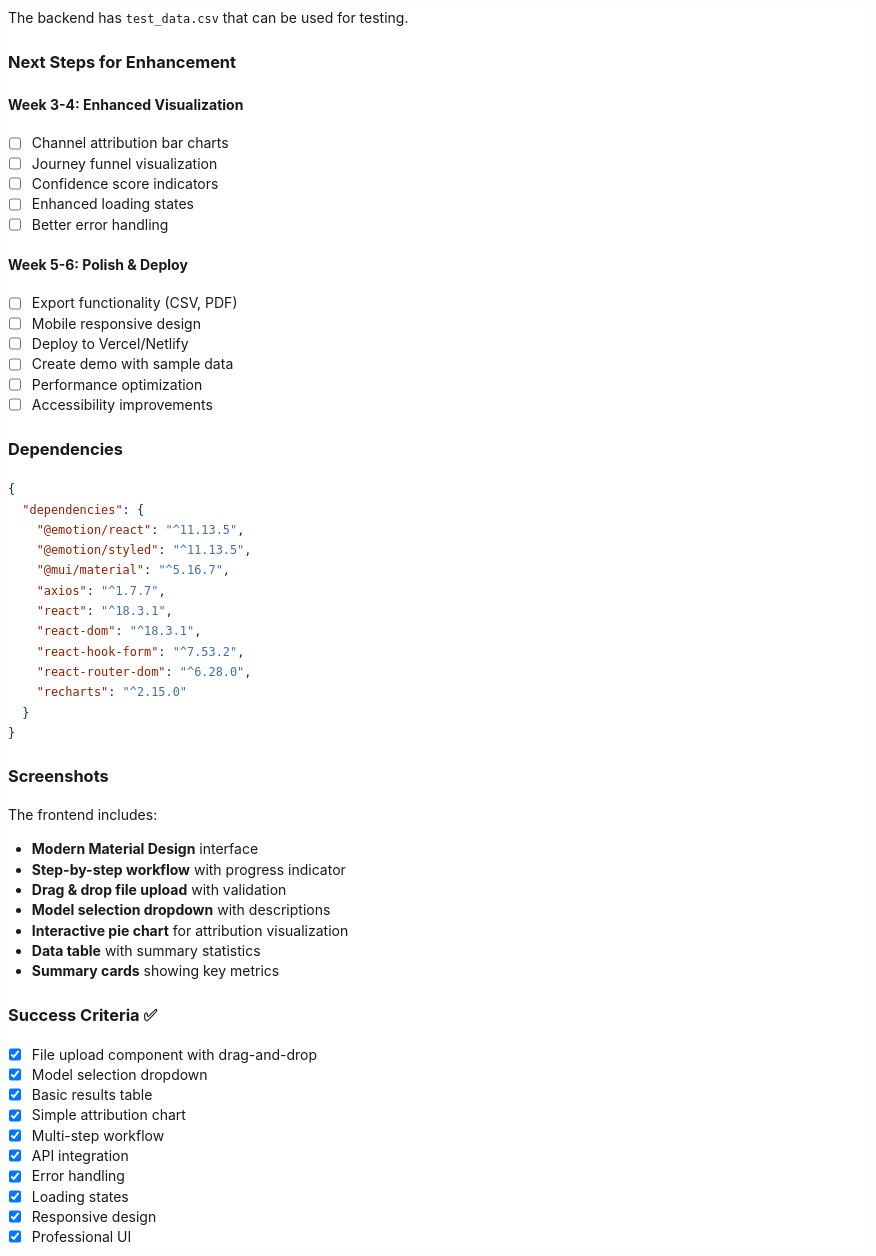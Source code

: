The backend has `test_data.csv` that can be used for testing.

### Next Steps for Enhancement

#### Week 3-4: Enhanced Visualization
- [ ] Channel attribution bar charts
- [ ] Journey funnel visualization
- [ ] Confidence score indicators
- [ ] Enhanced loading states
- [ ] Better error handling

#### Week 5-6: Polish & Deploy
- [ ] Export functionality (CSV, PDF)
- [ ] Mobile responsive design
- [ ] Deploy to Vercel/Netlify
- [ ] Create demo with sample data
- [ ] Performance optimization
- [ ] Accessibility improvements

### Dependencies

```json
{
  "dependencies": {
    "@emotion/react": "^11.13.5",
    "@emotion/styled": "^11.13.5",
    "@mui/material": "^5.16.7",
    "axios": "^1.7.7",
    "react": "^18.3.1",
    "react-dom": "^18.3.1",
    "react-hook-form": "^7.53.2",
    "react-router-dom": "^6.28.0",
    "recharts": "^2.15.0"
  }
}
```

### Screenshots

The frontend includes:
- **Modern Material Design** interface
- **Step-by-step workflow** with progress indicator
- **Drag & drop file upload** with validation
- **Model selection dropdown** with descriptions
- **Interactive pie chart** for attribution visualization
- **Data table** with summary statistics
- **Summary cards** showing key metrics

### Success Criteria ✅

- [x] File upload component with drag-and-drop
- [x] Model selection dropdown
- [x] Basic results table
- [x] Simple attribution chart
- [x] Multi-step workflow
- [x] API integration
- [x] Error handling
- [x] Loading states
- [x] Responsive design
- [x] Professional UI
